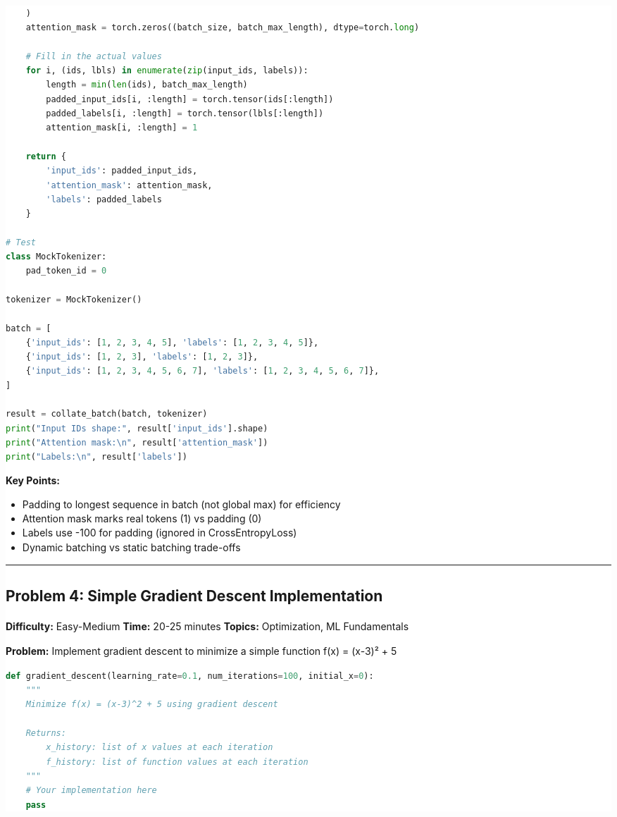 ```python
    )
    attention_mask = torch.zeros((batch_size, batch_max_length), dtype=torch.long)

    # Fill in the actual values
    for i, (ids, lbls) in enumerate(zip(input_ids, labels)):
        length = min(len(ids), batch_max_length)
        padded_input_ids[i, :length] = torch.tensor(ids[:length])
        padded_labels[i, :length] = torch.tensor(lbls[:length])
        attention_mask[i, :length] = 1

    return {
        'input_ids': padded_input_ids,
        'attention_mask': attention_mask,
        'labels': padded_labels
    }

# Test
class MockTokenizer:
    pad_token_id = 0

tokenizer = MockTokenizer()

batch = [
    {'input_ids': [1, 2, 3, 4, 5], 'labels': [1, 2, 3, 4, 5]},
    {'input_ids': [1, 2, 3], 'labels': [1, 2, 3]},
    {'input_ids': [1, 2, 3, 4, 5, 6, 7], 'labels': [1, 2, 3, 4, 5, 6, 7]},
]

result = collate_batch(batch, tokenizer)
print("Input IDs shape:", result['input_ids'].shape)
print("Attention mask:\n", result['attention_mask'])
print("Labels:\n", result['labels'])
```

**Key Points:**
- Padding to longest sequence in batch (not global max) for efficiency
- Attention mask marks real tokens (1) vs padding (0)
- Labels use -100 for padding (ignored in CrossEntropyLoss)
- Dynamic batching vs static batching trade-offs

---

## Problem 4: Simple Gradient Descent Implementation

**Difficulty:** Easy-Medium
**Time:** 20-25 minutes
**Topics:** Optimization, ML Fundamentals

**Problem:**
Implement gradient descent to minimize a simple function f(x) = (x-3)² + 5

```python
def gradient_descent(learning_rate=0.1, num_iterations=100, initial_x=0):
    """
    Minimize f(x) = (x-3)^2 + 5 using gradient descent

    Returns:
        x_history: list of x values at each iteration
        f_history: list of function values at each iteration
    """
    # Your implementation here
    pass
```
